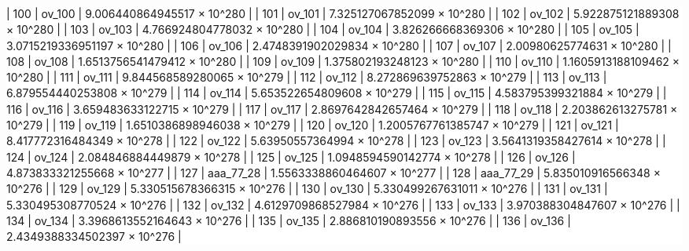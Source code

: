 | 100 | ov_100 | 9.006440864945517 × 10^280 |
| 101 | ov_101 | 7.325127067852099 × 10^280 |
| 102 | ov_102 | 5.922875121889308 × 10^280 |
| 103 | ov_103 | 4.766924804778032 × 10^280 |
| 104 | ov_104 | 3.826266668369306 × 10^280 |
| 105 | ov_105 | 3.0715219336951197 × 10^280 |
| 106 | ov_106 | 2.4748391902029834 × 10^280 |
| 107 | ov_107 | 2.00980625774631 × 10^280 |
| 108 | ov_108 | 1.6513756541479412 × 10^280 |
| 109 | ov_109 | 1.375802193248123 × 10^280 |
| 110 | ov_110 | 1.1605913188109462 × 10^280 |
| 111 | ov_111 | 9.844568589280065 × 10^279 |
| 112 | ov_112 | 8.272869639752863 × 10^279 |
| 113 | ov_113 | 6.879554440253808 × 10^279 |
| 114 | ov_114 | 5.653522654809608 × 10^279 |
| 115 | ov_115 | 4.583795399321884 × 10^279 |
| 116 | ov_116 | 3.659483633122715 × 10^279 |
| 117 | ov_117 | 2.8697642842657464 × 10^279 |
| 118 | ov_118 | 2.203862613275781 × 10^279 |
| 119 | ov_119 | 1.6510386898946038 × 10^279 |
| 120 | ov_120 | 1.2005767761385747 × 10^279 |
| 121 | ov_121 | 8.417772316484349 × 10^278 |
| 122 | ov_122 | 5.63950557364994 × 10^278 |
| 123 | ov_123 | 3.5641319358427614 × 10^278 |
| 124 | ov_124 | 2.084846884449879 × 10^278 |
| 125 | ov_125 | 1.0948594590142774 × 10^278 |
| 126 | ov_126 | 4.873833321255668 × 10^277 |
| 127 | aaa_77_28 | 1.5563338860464607 × 10^277 |
| 128 | aaa_77_29 | 5.835010916566348 × 10^276 |
| 129 | ov_129 | 5.330515678366315 × 10^276 |
| 130 | ov_130 | 5.330499267631011 × 10^276 |
| 131 | ov_131 | 5.330495308770524 × 10^276 |
| 132 | ov_132 | 4.6129709868527984 × 10^276 |
| 133 | ov_133 | 3.970388304847607 × 10^276 |
| 134 | ov_134 | 3.3968613552164643 × 10^276 |
| 135 | ov_135 | 2.886810190893556 × 10^276 |
| 136 | ov_136 | 2.4349388334502397 × 10^276 |
